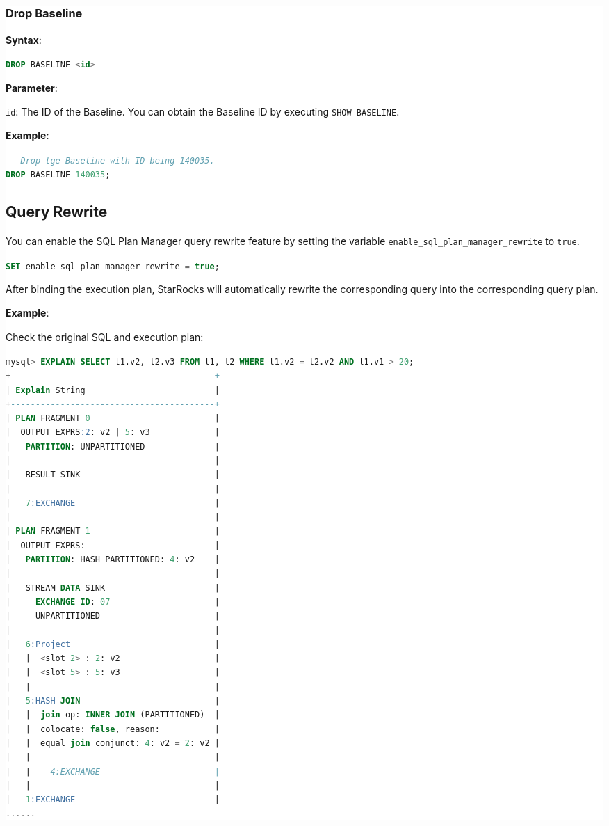 ### Drop Baseline

**Syntax**:

```SQL
DROP BASELINE <id>
```

**Parameter**:

`id`: The ID of the Baseline. You can obtain the Baseline ID by executing `SHOW BASELINE`.

**Example**:

```SQL
-- Drop tge Baseline with ID being 140035.
DROP BASELINE 140035;
```

## Query Rewrite

You can enable the SQL Plan Manager query rewrite feature by setting the variable `enable_sql_plan_manager_rewrite` to `true`.

```SQL
SET enable_sql_plan_manager_rewrite = true;
```

After binding the execution plan, StarRocks will automatically rewrite the corresponding query into the corresponding query plan.

**Example**:

Check the original SQL and execution plan:

```SQL
mysql> EXPLAIN SELECT t1.v2, t2.v3 FROM t1, t2 WHERE t1.v2 = t2.v2 AND t1.v1 > 20;
+-----------------------------------------+
| Explain String                          |
+-----------------------------------------+
| PLAN FRAGMENT 0                         |
|  OUTPUT EXPRS:2: v2 | 5: v3             |
|   PARTITION: UNPARTITIONED              |
|                                         |
|   RESULT SINK                           |
|                                         |
|   7:EXCHANGE                            |
|                                         |
| PLAN FRAGMENT 1                         |
|  OUTPUT EXPRS:                          |
|   PARTITION: HASH_PARTITIONED: 4: v2    |
|                                         |
|   STREAM DATA SINK                      |
|     EXCHANGE ID: 07                     |
|     UNPARTITIONED                       |
|                                         |
|   6:Project                             |
|   |  <slot 2> : 2: v2                   |
|   |  <slot 5> : 5: v3                   |
|   |                                     |
|   5:HASH JOIN                           |
|   |  join op: INNER JOIN (PARTITIONED)  |
|   |  colocate: false, reason:           |
|   |  equal join conjunct: 4: v2 = 2: v2 |
|   |                                     |
|   |----4:EXCHANGE                       |
|   |                                     |
|   1:EXCHANGE                            |
......
```